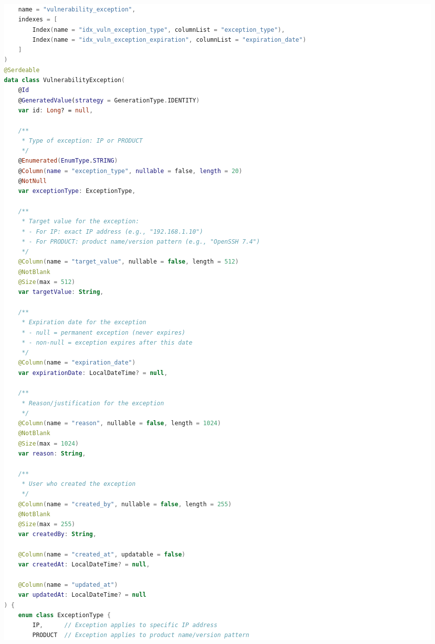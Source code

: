 ```kotlin
    name = "vulnerability_exception",
    indexes = [
        Index(name = "idx_vuln_exception_type", columnList = "exception_type"),
        Index(name = "idx_vuln_exception_expiration", columnList = "expiration_date")
    ]
)
@Serdeable
data class VulnerabilityException(
    @Id
    @GeneratedValue(strategy = GenerationType.IDENTITY)
    var id: Long? = null,

    /**
     * Type of exception: IP or PRODUCT
     */
    @Enumerated(EnumType.STRING)
    @Column(name = "exception_type", nullable = false, length = 20)
    @NotNull
    var exceptionType: ExceptionType,

    /**
     * Target value for the exception:
     * - For IP: exact IP address (e.g., "192.168.1.10")
     * - For PRODUCT: product name/version pattern (e.g., "OpenSSH 7.4")
     */
    @Column(name = "target_value", nullable = false, length = 512)
    @NotBlank
    @Size(max = 512)
    var targetValue: String,

    /**
     * Expiration date for the exception
     * - null = permanent exception (never expires)
     * - non-null = exception expires after this date
     */
    @Column(name = "expiration_date")
    var expirationDate: LocalDateTime? = null,

    /**
     * Reason/justification for the exception
     */
    @Column(name = "reason", nullable = false, length = 1024)
    @NotBlank
    @Size(max = 1024)
    var reason: String,

    /**
     * User who created the exception
     */
    @Column(name = "created_by", nullable = false, length = 255)
    @NotBlank
    @Size(max = 255)
    var createdBy: String,

    @Column(name = "created_at", updatable = false)
    var createdAt: LocalDateTime? = null,

    @Column(name = "updated_at")
    var updatedAt: LocalDateTime? = null
) {
    enum class ExceptionType {
        IP,      // Exception applies to specific IP address
        PRODUCT  // Exception applies to product name/version pattern
```